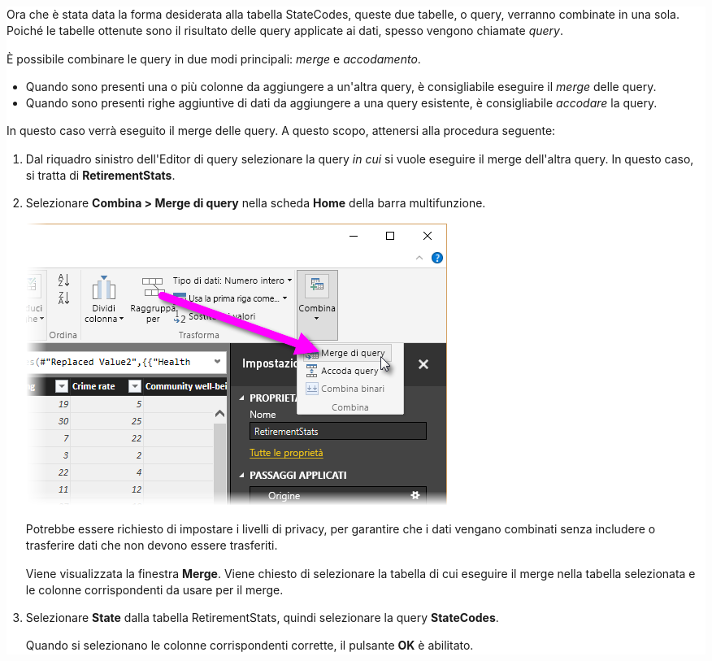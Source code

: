 Ora che è stata data la forma desiderata alla tabella StateCodes, queste due tabelle, o query, verranno combinate in una sola. Poiché le tabelle ottenute sono il risultato delle query applicate ai dati, spesso vengono chiamate *query*.

È possibile combinare le query in due modi principali: *merge* e *accodamento*.

- Quando sono presenti una o più colonne da aggiungere a un'altra query, è consigliabile eseguire il *merge* delle query. 
- Quando sono presenti righe aggiuntive di dati da aggiungere a una query esistente, è consigliabile *accodare* la query.

In questo caso verrà eseguito il merge delle query. A questo scopo, attenersi alla procedura seguente:
 
1. Dal riquadro sinistro dell'Editor di query selezionare la query *in cui* si vuole eseguire il merge dell'altra query. In questo caso, si tratta di **RetirementStats**. 

1. Selezionare **Combina \> Merge di query** nella scheda **Home** della barra multifunzione.

   ![Selezionare Merge di query](media/desktop-shape-and-combine-data/shapecombine_mergequeries.png)

   Potrebbe essere richiesto di impostare i livelli di privacy, per garantire che i dati vengano combinati senza includere o trasferire dati che non devono essere trasferiti.

   Viene visualizzata la finestra **Merge**. Viene chiesto di selezionare la tabella di cui eseguire il merge nella tabella selezionata e le colonne corrispondenti da usare per il merge. 

1. Selezionare **State** dalla tabella RetirementStats, quindi selezionare la query **StateCodes**. 

   Quando si selezionano le colonne corrispondenti corrette, il pulsante **OK** è abilitato.

